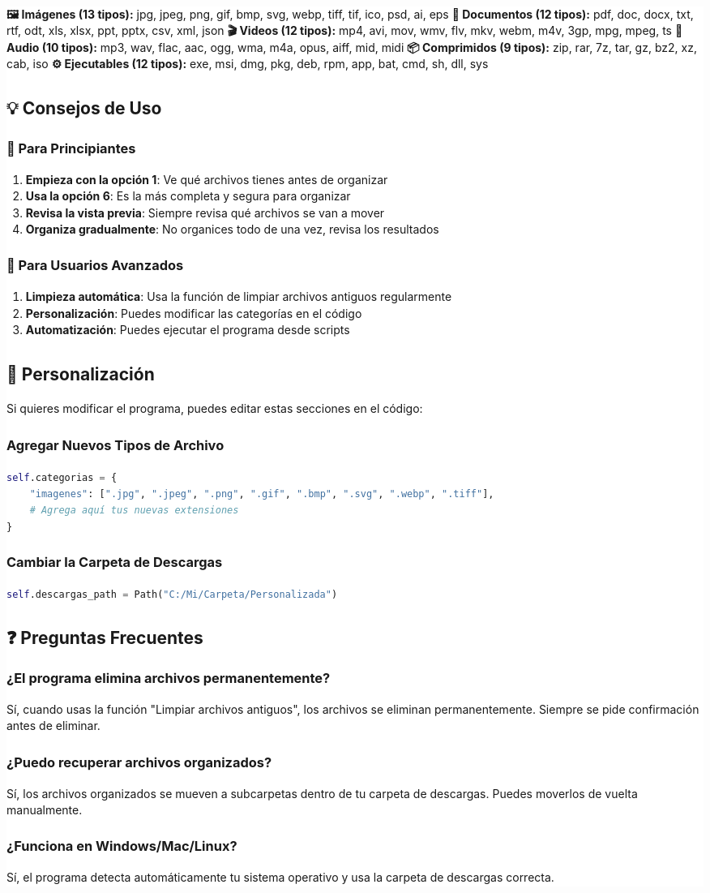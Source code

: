 **🖼️ Imágenes (13 tipos):** jpg, jpeg, png, gif, bmp, svg, webp, tiff, tif, ico, psd, ai, eps
**📄 Documentos (12 tipos):** pdf, doc, docx, txt, rtf, odt, xls, xlsx, ppt, pptx, csv, xml, json
**🎬 Videos (12 tipos):** mp4, avi, mov, wmv, flv, mkv, webm, m4v, 3gp, mpg, mpeg, ts
**🎵 Audio (10 tipos):** mp3, wav, flac, aac, ogg, wma, m4a, opus, aiff, mid, midi
**📦 Comprimidos (9 tipos):** zip, rar, 7z, tar, gz, bz2, xz, cab, iso
**⚙️ Ejecutables (12 tipos):** exe, msi, dmg, pkg, deb, rpm, app, bat, cmd, sh, dll, sys

## 💡 Consejos de Uso

### 🎯 Para Principiantes
1. **Empieza con la opción 1**: Ve qué archivos tienes antes de organizar
2. **Usa la opción 6**: Es la más completa y segura para organizar
3. **Revisa la vista previa**: Siempre revisa qué archivos se van a mover
4. **Organiza gradualmente**: No organices todo de una vez, revisa los resultados

### 🎯 Para Usuarios Avanzados
1. **Limpieza automática**: Usa la función de limpiar archivos antiguos regularmente
2. **Personalización**: Puedes modificar las categorías en el código
3. **Automatización**: Puedes ejecutar el programa desde scripts

## 🔧 Personalización

Si quieres modificar el programa, puedes editar estas secciones en el código:

### Agregar Nuevos Tipos de Archivo
```python
self.categorias = {
    "imagenes": [".jpg", ".jpeg", ".png", ".gif", ".bmp", ".svg", ".webp", ".tiff"],
    # Agrega aquí tus nuevas extensiones
}
```

### Cambiar la Carpeta de Descargas
```python
self.descargas_path = Path("C:/Mi/Carpeta/Personalizada")
```

## ❓ Preguntas Frecuentes

### ¿El programa elimina archivos permanentemente?
Sí, cuando usas la función "Limpiar archivos antiguos", los archivos se eliminan permanentemente. Siempre se pide confirmación antes de eliminar.

### ¿Puedo recuperar archivos organizados?
Sí, los archivos organizados se mueven a subcarpetas dentro de tu carpeta de descargas. Puedes moverlos de vuelta manualmente.

### ¿Funciona en Windows/Mac/Linux?
Sí, el programa detecta automáticamente tu sistema operativo y usa la carpeta de descargas correcta.
